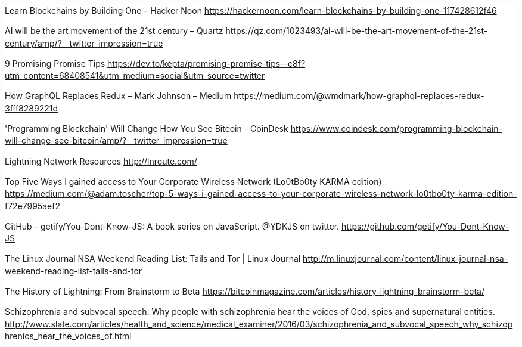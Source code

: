 Learn Blockchains by Building One – Hacker Noon
https://hackernoon.com/learn-blockchains-by-building-one-117428612f46

AI will be the art movement of the 21st century – Quartz
https://qz.com/1023493/ai-will-be-the-art-movement-of-the-21st-century/amp/?__twitter_impression=true

9 Promising Promise Tips
https://dev.to/kepta/promising-promise-tips--c8f?utm_content=68408541&utm_medium=social&utm_source=twitter

How GraphQL Replaces Redux – Mark Johnson – Medium
https://medium.com/@wmdmark/how-graphql-replaces-redux-3fff8289221d

'Programming Blockchain' Will Change How You See Bitcoin - CoinDesk
https://www.coindesk.com/programming-blockchain-will-change-see-bitcoin/amp/?__twitter_impression=true

Lightning Network Resources
http://lnroute.com/

Top Five Ways I gained access to Your Corporate Wireless Network (Lo0tBo0ty KARMA edition)
https://medium.com/@adam.toscher/top-5-ways-i-gained-access-to-your-corporate-wireless-network-lo0tbo0ty-karma-edition-f72e7995aef2

GitHub - getify/You-Dont-Know-JS: A book series on JavaScript. @YDKJS on twitter.
https://github.com/getify/You-Dont-Know-JS

The Linux Journal NSA Weekend Reading List: Tails and Tor | Linux Journal
http://m.linuxjournal.com/content/linux-journal-nsa-weekend-reading-list-tails-and-tor

The History of Lightning: From Brainstorm to Beta
https://bitcoinmagazine.com/articles/history-lightning-brainstorm-beta/

Schizophrenia and subvocal speech: Why people with schizophrenia hear the voices of God, spies and supernatural entities.
http://www.slate.com/articles/health_and_science/medical_examiner/2016/03/schizophrenia_and_subvocal_speech_why_schizophrenics_hear_the_voices_of.html